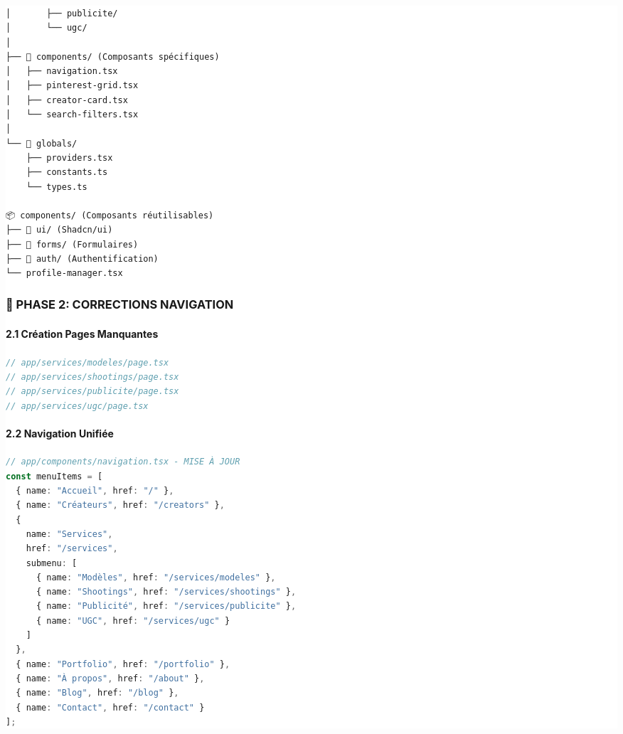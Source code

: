 ```
│       ├── publicite/
│       └── ugc/
│
├── 📁 components/ (Composants spécifiques)
│   ├── navigation.tsx
│   ├── pinterest-grid.tsx
│   ├── creator-card.tsx
│   └── search-filters.tsx
│
└── 📁 globals/
    ├── providers.tsx
    ├── constants.ts
    └── types.ts

📦 components/ (Composants réutilisables)
├── 📁 ui/ (Shadcn/ui)
├── 📁 forms/ (Formulaires)
├── 📁 auth/ (Authentification)
└── profile-manager.tsx
```

### **🔧 PHASE 2: CORRECTIONS NAVIGATION**

#### **2.1 Création Pages Manquantes**
```typescript
// app/services/modeles/page.tsx
// app/services/shootings/page.tsx  
// app/services/publicite/page.tsx
// app/services/ugc/page.tsx
```

#### **2.2 Navigation Unifiée**
```typescript
// app/components/navigation.tsx - MISE À JOUR
const menuItems = [
  { name: "Accueil", href: "/" },
  { name: "Créateurs", href: "/creators" },
  { 
    name: "Services", 
    href: "/services",
    submenu: [
      { name: "Modèles", href: "/services/modeles" },
      { name: "Shootings", href: "/services/shootings" },
      { name: "Publicité", href: "/services/publicite" },
      { name: "UGC", href: "/services/ugc" }
    ]
  },
  { name: "Portfolio", href: "/portfolio" },
  { name: "À propos", href: "/about" },
  { name: "Blog", href: "/blog" },
  { name: "Contact", href: "/contact" }
];
```
